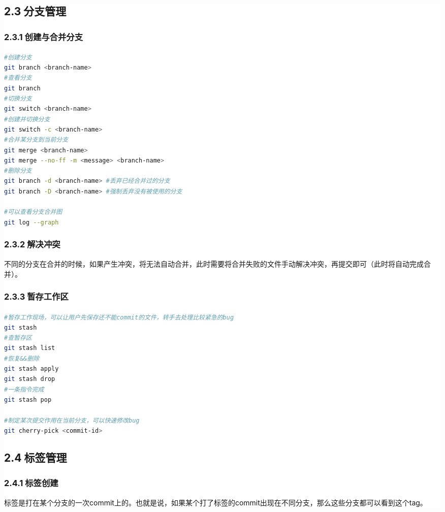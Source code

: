 ## 2.3 分支管理

### 2.3.1 创建与合并分支

```bash
#创建分支
git branch <branch-name>
#查看分支
git branch 
#切换分支
git switch <branch-name>
#创建并切换分支
git switch -c <branch-name>
#合并某分支到当前分支
git merge <branch-name>
git merge --no-ff -m <message> <branch-name>
#删除分支
git branch -d <branch-name> #丢弃已经合并过的分支
git branch -D <branch-name> #强制丢弃没有被使用的分支

#可以查看分支合并图
git log --graph
```

### 2.3.2 解决冲突

不同的分支在合并的时候，如果产生冲突，将无法自动合并，此时需要将合并失败的文件手动解决冲突，再提交即可（此时将自动完成合并）。

### 2.3.3 暂存工作区

```bash
#暂存工作现场，可以让用户先保存还不能commit的文件，转手去处理比较紧急的bug
git stash
#查暂存区
git stash list
#恢复&&删除
git stash apply
git stash drop
#一条指令完成
git stash pop

#制定某次提交作用在当前分支，可以快速修改bug
git cherry-pick <commit-id>
```



## 2.4 标签管理

### 2.4.1 标签创建

标签是打在某个分支的一次commit上的。也就是说，如果某个打了标签的commit出现在不同分支，那么这些分支都可以看到这个tag。
